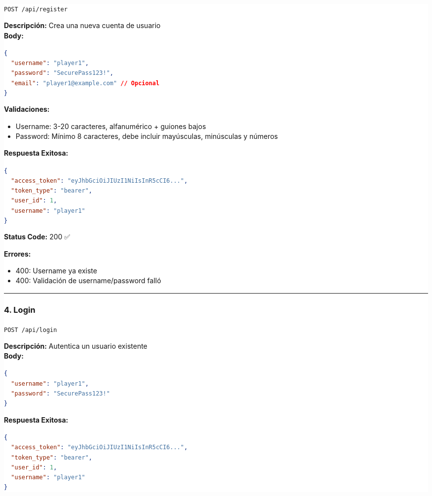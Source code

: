```
POST /api/register
```

**Descripción:** Crea una nueva cuenta de usuario  
**Body:**

```json
{
  "username": "player1",
  "password": "SecurePass123!",
  "email": "player1@example.com" // Opcional
}
```

**Validaciones:**

- Username: 3-20 caracteres, alfanumérico + guiones bajos
- Password: Mínimo 8 caracteres, debe incluir mayúsculas, minúsculas y números

**Respuesta Exitosa:**

```json
{
  "access_token": "eyJhbGciOiJIUzI1NiIsInR5cCI6...",
  "token_type": "bearer",
  "user_id": 1,
  "username": "player1"
}
```

**Status Code:** 200 ✅

**Errores:**

- 400: Username ya existe
- 400: Validación de username/password falló

---

### 4. Login

```
POST /api/login
```

**Descripción:** Autentica un usuario existente  
**Body:**

```json
{
  "username": "player1",
  "password": "SecurePass123!"
}
```

**Respuesta Exitosa:**

```json
{
  "access_token": "eyJhbGciOiJIUzI1NiIsInR5cCI6...",
  "token_type": "bearer",
  "user_id": 1,
  "username": "player1"
}
```
